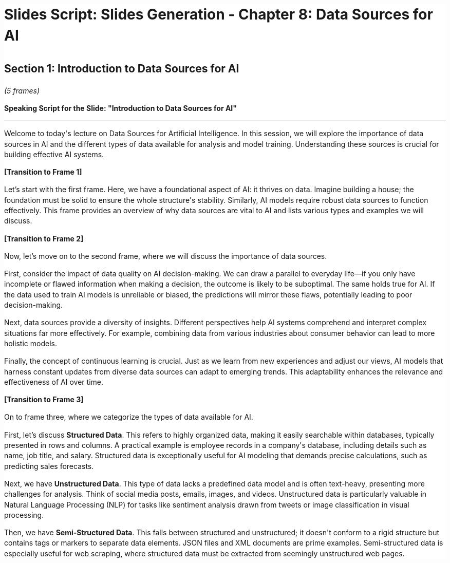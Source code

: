 # Slides Script: Slides Generation - Chapter 8: Data Sources for AI

## Section 1: Introduction to Data Sources for AI
*(5 frames)*

**Speaking Script for the Slide: "Introduction to Data Sources for AI"**

---

Welcome to today's lecture on Data Sources for Artificial Intelligence. In this session, we will explore the importance of data sources in AI and the different types of data available for analysis and model training. Understanding these sources is crucial for building effective AI systems.

**[Transition to Frame 1]**

Let’s start with the first frame. Here, we have a foundational aspect of AI: it thrives on data. Imagine building a house; the foundation must be solid to ensure the whole structure's stability. Similarly, AI models require robust data sources to function effectively. This frame provides an overview of why data sources are vital to AI and lists various types and examples we will discuss.

**[Transition to Frame 2]**

Now, let’s move on to the second frame, where we will discuss the importance of data sources. 

First, consider the impact of data quality on AI decision-making. We can draw a parallel to everyday life—if you only have incomplete or flawed information when making a decision, the outcome is likely to be suboptimal. The same holds true for AI. If the data used to train AI models is unreliable or biased, the predictions will mirror these flaws, potentially leading to poor decision-making.

Next, data sources provide a diversity of insights. Different perspectives help AI systems comprehend and interpret complex situations far more effectively. For example, combining data from various industries about consumer behavior can lead to more holistic models.

Finally, the concept of continuous learning is crucial. Just as we learn from new experiences and adjust our views, AI models that harness constant updates from diverse data sources can adapt to emerging trends. This adaptability enhances the relevance and effectiveness of AI over time.

**[Transition to Frame 3]**

On to frame three, where we categorize the types of data available for AI. 

First, let’s discuss **Structured Data**. This refers to highly organized data, making it easily searchable within databases, typically presented in rows and columns. A practical example is employee records in a company's database, including details such as name, job title, and salary. Structured data is exceptionally useful for AI modeling that demands precise calculations, such as predicting sales forecasts.

Next, we have **Unstructured Data**. This type of data lacks a predefined data model and is often text-heavy, presenting more challenges for analysis. Think of social media posts, emails, images, and videos. Unstructured data is particularly valuable in Natural Language Processing (NLP) for tasks like sentiment analysis drawn from tweets or image classification in visual processing.

Then, we have **Semi-Structured Data**. This falls between structured and unstructured; it doesn't conform to a rigid structure but contains tags or markers to separate data elements. JSON files and XML documents are prime examples. Semi-structured data is especially useful for web scraping, where structured data must be extracted from seemingly unstructured web pages.
